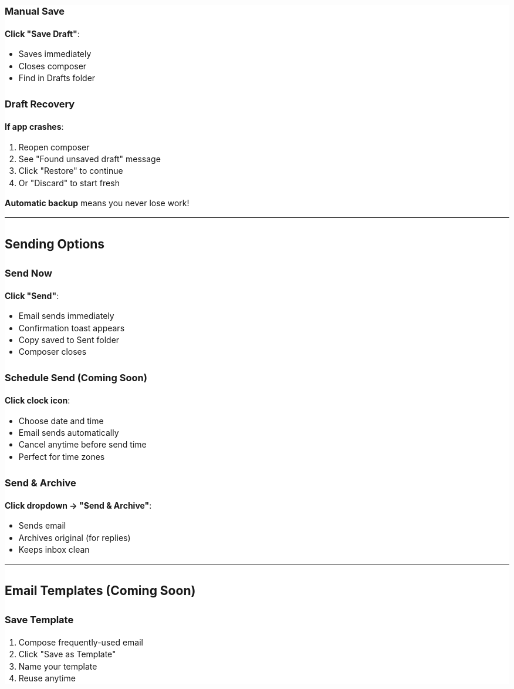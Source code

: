 ### Manual Save

**Click "Save Draft"**:
- Saves immediately
- Closes composer
- Find in Drafts folder

### Draft Recovery

**If app crashes**:
1. Reopen composer
2. See "Found unsaved draft" message
3. Click "Restore" to continue
4. Or "Discard" to start fresh

**Automatic backup** means you never lose work!

---

## Sending Options

### Send Now

**Click "Send"**:
- Email sends immediately
- Confirmation toast appears
- Copy saved to Sent folder
- Composer closes

### Schedule Send (Coming Soon)

**Click clock icon**:
- Choose date and time
- Email sends automatically
- Cancel anytime before send time
- Perfect for time zones

### Send & Archive

**Click dropdown → "Send & Archive"**:
- Sends email
- Archives original (for replies)
- Keeps inbox clean

---

## Email Templates (Coming Soon)

### Save Template
1. Compose frequently-used email
2. Click "Save as Template"
3. Name your template
4. Reuse anytime

